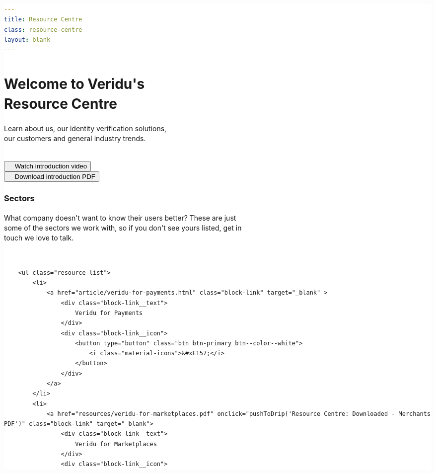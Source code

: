 ```yaml
---
title: Resource Centre
class: resource-centre
layout: blank
---
```

<div class="page__cover-container">
	<div class="page__cover" style="background-image: url(img/resource-page-cover-2.0.4.jpg)" >
		<div class="page__cover__overlay"></div>
		<div class="page__cover__content">
			<h1>Welcome to Veridu's <br class="visible-xs visible-sm"> Resource Centre</h1>
			<p>
				Learn about us, our identity verification solutions, <br> our customers and general industry trends.
			</p>
			<br />
			<div class="btn-container">
				<button type="button" class="btn btn-primary btn--color--white" id="introduction-button" onclick="pushToDrip('Resource Centre: Clicked to watch introduction video')" >
					<i class="material-icons">&#xE039;</i>
					<span>Watch introduction video</span>
				</button>
			</div>
			<div class="btn-container">
				<button type="button" class="btn btn-primary btn--color--white" onclick="window.open('resources/general-introduction.pdf'); pushToDrip('Resource Centre: Downloaded - Introduction PDF')">
					<i class="material-icons">&#xE2C4;</i>
					<span>Download introduction PDF</span>
				</button>
			</div>
		</div>
	</div>
</div>
<div class="page__section page__section--white">
	<div class="page__section__content">
		<h3 class="page__section__title">Sectors</h3>
		<p>
			What company doesn't want to know their users better? These are just <br>
			some of the sectors we work with, so if you don't see yours listed, get in <br>
			touch we love to talk.
		</p>
		<br>

		<ul class="resource-list">
			<li>
				<a href="article/veridu-for-payments.html" class="block-link" target="_blank" >
					<div class="block-link__text">
						Veridu for Payments
					</div>
					<div class="block-link__icon">
						<button type="button" class="btn btn-primary btn--color--white">
							<i class="material-icons">&#xE157;</i>
						</button>
					</div>
				</a>
			</li>
			<li>
				<a href="resources/veridu-for-marketplaces.pdf" onclick="pushToDrip('Resource Centre: Downloaded - Merchants PDF')" class="block-link" target="_blank">
					<div class="block-link__text">
						Veridu for Marketplaces
					</div>
					<div class="block-link__icon">